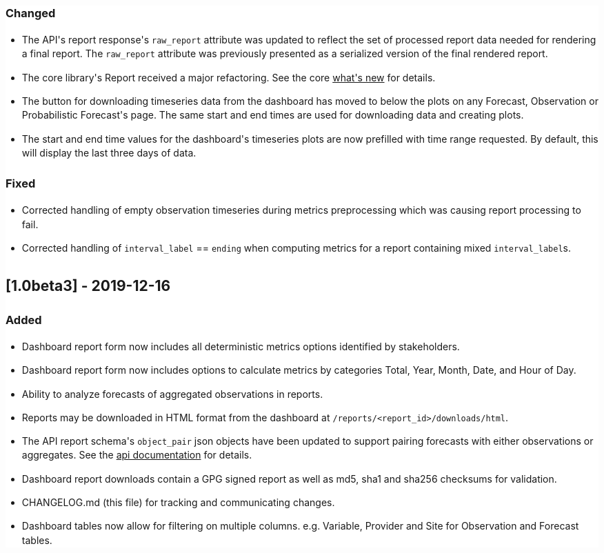 ### Changed

- The API's report response's `raw_report` attribute was updated to reflect the
  set of processed report data needed for rendering a final report. The
  `raw_report` attribute was previously presented as a serialized version of
  the final rendered report.

- The core library's Report received a major refactoring. See the core
  [what's new](https://solarforecastarbiter-core.readthedocs.io/en/latest/whatsnew/1.0.0b4.html)
  for details.

- The button for downloading timeseries data from the dashboard has moved to
  below the plots on any Forecast, Observation or Probabilistic Forecast's
  page. The same start and end times are used for downloading data and creating
  plots.

- The start and end time values for the dashboard's timeseries plots are now
  prefilled with time range requested. By default, this will display the last
  three days of data.

### Fixed

- Corrected handling of empty observation timeseries during metrics
  preprocessing which was causing report processing to fail.

- Corrected handling of `interval_label` == `ending` when computing metrics
  for a report containing mixed `interval_label`s.

## [1.0beta3] - 2019-12-16

### Added

- Dashboard report form now includes all deterministic metrics options
  identified by stakeholders.

- Dashboard report form now includes options to calculate metrics by categories
  Total, Year, Month, Date, and Hour of Day.

- Ability to analyze forecasts of aggregated observations in reports.

- Reports may be downloaded in HTML format from the dashboard at
  `/reports/<report_id>/downloads/html`.

- The API report schema's `object_pair` json objects have been updated to
  support pairing forecasts with either observations or aggregates. See the
  [api documentation](https://api.solarforecastarbiter.org/#tag/Reports/paths/~1reports~1{report_id}/get) for details.

- Dashboard report downloads contain a GPG signed report as well as md5, sha1
  and sha256 checksums for validation.

- CHANGELOG.md (this file) for tracking and communicating changes.

- Dashboard tables now allow for filtering on multiple columns. e.g. Variable,
  Provider and Site for Observation and Forecast tables.
